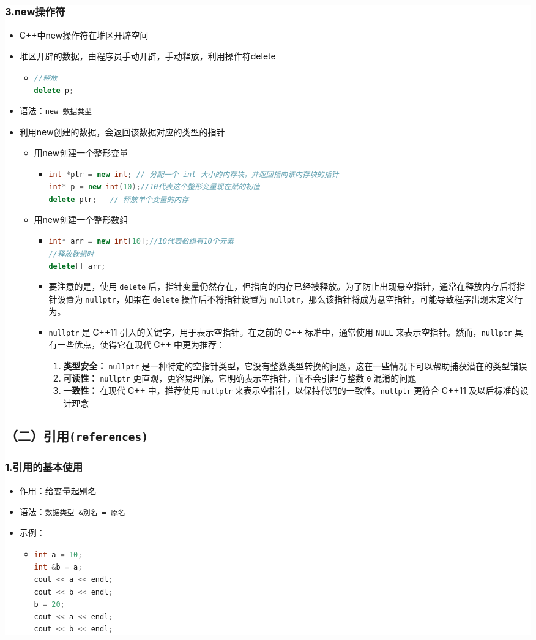 ### 3.new操作符

- C++中new操作符在堆区开辟空间

- 堆区开辟的数据，由程序员手动开辟，手动释放，利用操作符delete

  - ```c++
    //释放
    delete p;
    ```

- 语法：`new 数据类型`

- 利用new创建的数据，会返回该数据对应的类型的指针

  - 用new创建一个整形变量

    - ```c++
      int *ptr = new int; // 分配一个 int 大小的内存块，并返回指向该内存块的指针
      int* p = new int(10);//10代表这个整形变量现在赋的初值
      delete ptr;   // 释放单个变量的内存
      ```

  - 用new创建一个整形数组
  
    - ```c++
      int* arr = new int[10];//10代表数组有10个元素
      //释放数组时
      delete[] arr;
      ```
      
    - 要注意的是，使用 `delete` 后，指针变量仍然存在，但指向的内存已经被释放。为了防止出现悬空指针，通常在释放内存后将指针设置为 `nullptr`，如果在 `delete` 操作后不将指针设置为 `nullptr`，那么该指针将成为悬空指针，可能导致程序出现未定义行为。
    
    - `nullptr` 是 C++11 引入的关键字，用于表示空指针。在之前的 C++ 标准中，通常使用 `NULL` 来表示空指针。然而，`nullptr` 具有一些优点，使得它在现代 C++ 中更为推荐：
    
      1. **类型安全：** `nullptr` 是一种特定的空指针类型，它没有整数类型转换的问题，这在一些情况下可以帮助捕获潜在的类型错误
      2. **可读性：** `nullptr` 更直观，更容易理解。它明确表示空指针，而不会引起与整数 `0` 混淆的问题
      3. **一致性：** 在现代 C++ 中，推荐使用 `nullptr` 来表示空指针，以保持代码的一致性。`nullptr` 更符合 C++11 及以后标准的设计理念

## （二）引用`(references)`

###  1.引用的基本使用

- 作用：给变量起别名

- 语法：`数据类型 &别名 = 原名`

- 示例：

  - ```c++
    int a = 10;
    int &b = a;
    cout << a << endl;
    cout << b << endl;
    b = 20;
    cout << a << endl;
    cout << b << endl;
    ```
